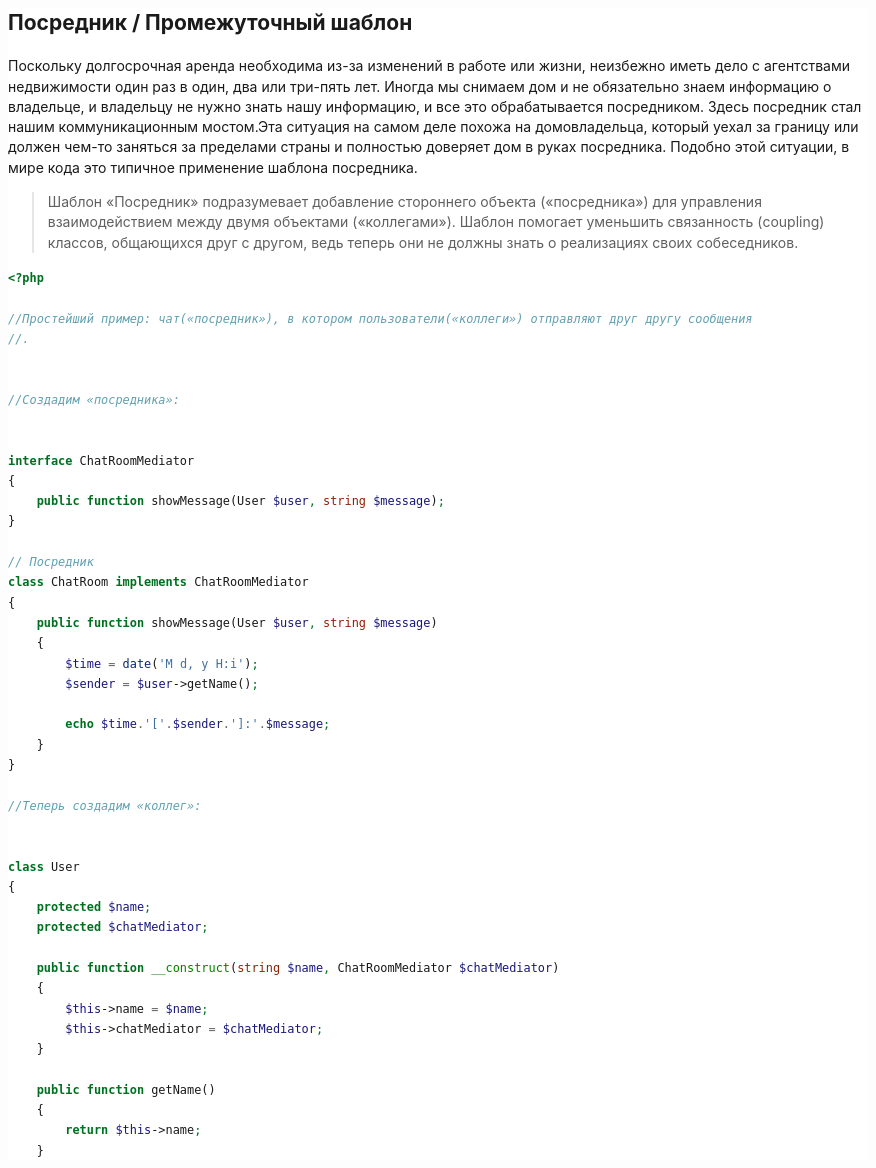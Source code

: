 ## Посредник / Промежуточный шаблон

Поскольку долгосрочная аренда необходима из-за изменений в работе или жизни, неизбежно иметь дело с агентствами
недвижимости один раз в один, два или три-пять лет. Иногда мы снимаем дом и не обязательно знаем информацию о владельце,
и владельцу не нужно знать нашу информацию, и все это обрабатывается посредником. Здесь посредник стал нашим
коммуникационным мостом.Эта ситуация на самом деле похожа на домовладельца, который уехал за границу или должен чем-то
заняться за пределами страны и полностью доверяет дом в руках посредника. Подобно этой ситуации, в мире кода это
типичное применение шаблона посредника.

> Шаблон «Посредник» подразумевает добавление стороннего объекта («посредника») для управления взаимодействием между двумя объектами («коллегами»). Шаблон помогает уменьшить связанность (coupling) классов, общающихся друг с другом, ведь теперь они не должны знать о реализациях своих собеседников.

```php
<?php

//Простейший пример: чат(«посредник»), в котором пользователи(«коллеги») отправляют друг другу сообщения
//.


//Создадим «посредника»:


interface ChatRoomMediator
{
    public function showMessage(User $user, string $message);
}

// Посредник
class ChatRoom implements ChatRoomMediator
{
    public function showMessage(User $user, string $message)
    {
        $time = date('M d, y H:i');
        $sender = $user->getName();

        echo $time.'['.$sender.']:'.$message;
    }
}

//Теперь создадим «коллег»:


class User
{
    protected $name;
    protected $chatMediator;

    public function __construct(string $name, ChatRoomMediator $chatMediator)
    {
        $this->name = $name;
        $this->chatMediator = $chatMediator;
    }

    public function getName()
    {
        return $this->name;
    }
```